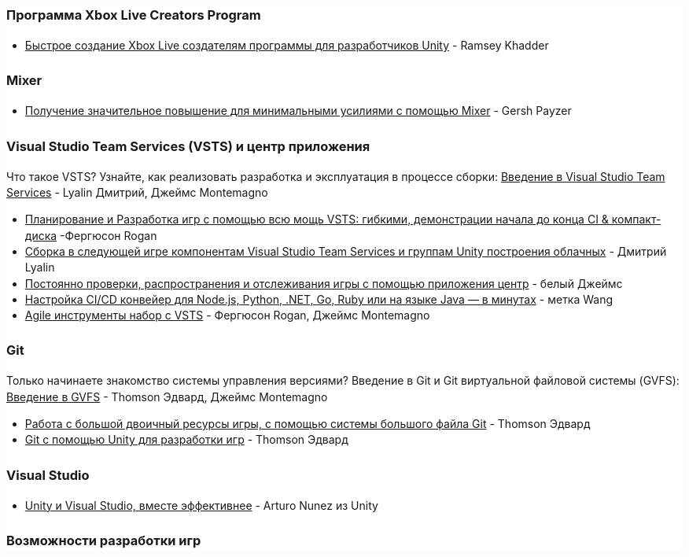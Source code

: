 ### <a name="xbox-live-creators-program"></a>Программа Xbox Live Creators Program

* [Быстрое создание Xbox Live создателям программы для разработчиков Unity](https://channel9.msdn.com/Shows/Level-Up/Xbox-Live-Creators-Program-Jumpstart-for-Unity-Developers) - Ramsey Khadder

### <a name="mixer"></a>Mixer

* [Получение значительное повышение для минимальными усилиями с помощью Mixer](https://channel9.msdn.com/Shows/Level-Up/Get-massive-promotion-for-minimal-effort-with-Mixer-Theater-presentation) - Gersh Payzer

### <a name="visual-studio-team-services-vsts-and-app-center"></a>Visual Studio Team Services (VSTS) и центр приложения

Что такое VSTS? Узнайте, как реализовать разработка и эксплуатация в процессе сборки: [Введение в Visual Studio Team Services](https://channel9.msdn.com/Shows/Level-Up/Introduction-to-Visual-Studio-Team-Services) - Lyalin Дмитрий, Джеймс Montemagno

* [Планирование и Разработка игр с помощью всю мощь VSTS: гибкими, демонстрации начала до конца CI & компакт-диска](https://channel9.msdn.com/Shows/Level-Up/Planning-and-building-games-using-the-full-power-of-VSTS-Agile-CI--CD-end-to-end-demo) -Фергюсон Rogan
* [Сборка в следующей игре компонентам Visual Studio Team Services и группам Unity построения облачных](https://channel9.msdn.com/Shows/Level-Up/Build-your-next-game-powered-by-Visual-Studio-Team-Services-and-Unity-Teams-cloud-build-Theater) - Дмитрий Lyalin
* [Постоянно проверки, распространения и отслеживания игры с помощью приложения центр](https://channel9.msdn.com/Shows/Level-Up/Continuously-Test-distribute-and-monitor-your-game-with-App-Center-Theater-Presentation) - белый Джеймс
* [Настройка CI/CD конвейер для Node.js, Python, .NET, Go, Ruby или на языке Java — в минутах](https://channel9.msdn.com/Shows/Level-Up/Setup-your-CICD-pipeline-for-Nodejs-Python-NET-Go-Ruby-or-Java-in-Minutes) - метка Wang
* [Agile инструменты набор с VSTS](https://channel9.msdn.com/Shows/Level-Up/Agile-tooling-set-with-VSTS) - Фергюсон Rogan, Джеймс Montemagno

### <a name="git"></a>Git

Только начинаете знакомство системы управления версиями? Введение в Git и Git виртуальной файловой системы (GVFS): [Введение в GVFS](https://channel9.msdn.com/Shows/Level-Up/Introduction-to-GVFS) - Thomson Эдвард, Джеймс Montemagno

* [Работа с большой двоичный ресурсы игры, с помощью системы большого файла Git](https://channel9.msdn.com/Shows/Level-Up/Working-with-large-binary-game-assets-using-Git-Large-File-system) - Thomson Эдвард
* [Git с помощью Unity для разработки игр](https://channel9.msdn.com/Shows/Level-Up/Git-with-Unity-for-Game-Development) - Thomson Эдвард

### <a name="visual-studio"></a>Visual Studio

* [Unity и Visual Studio, вместе эффективнее](https://channel9.msdn.com/Shows/Level-Up/Unity-and-Visual-Studio-better-together) - Arturo Nunez из Unity

### <a name="game-development-experiences"></a>Возможности разработки игр
